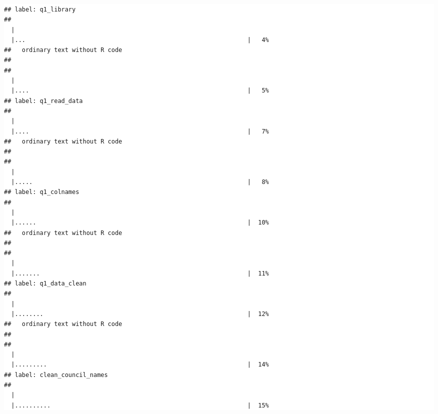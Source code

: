     ## label: q1_library
    ## 
      |                                                                       
      |...                                                              |   4%
    ##   ordinary text without R code
    ## 
    ## 
      |                                                                       
      |....                                                             |   5%
    ## label: q1_read_data
    ## 
      |                                                                       
      |....                                                             |   7%
    ##   ordinary text without R code
    ## 
    ## 
      |                                                                       
      |.....                                                            |   8%
    ## label: q1_colnames
    ## 
      |                                                                       
      |......                                                           |  10%
    ##   ordinary text without R code
    ## 
    ## 
      |                                                                       
      |.......                                                          |  11%
    ## label: q1_data_clean
    ## 
      |                                                                       
      |........                                                         |  12%
    ##   ordinary text without R code
    ## 
    ## 
      |                                                                       
      |.........                                                        |  14%
    ## label: clean_council_names
    ## 
      |                                                                       
      |..........                                                       |  15%